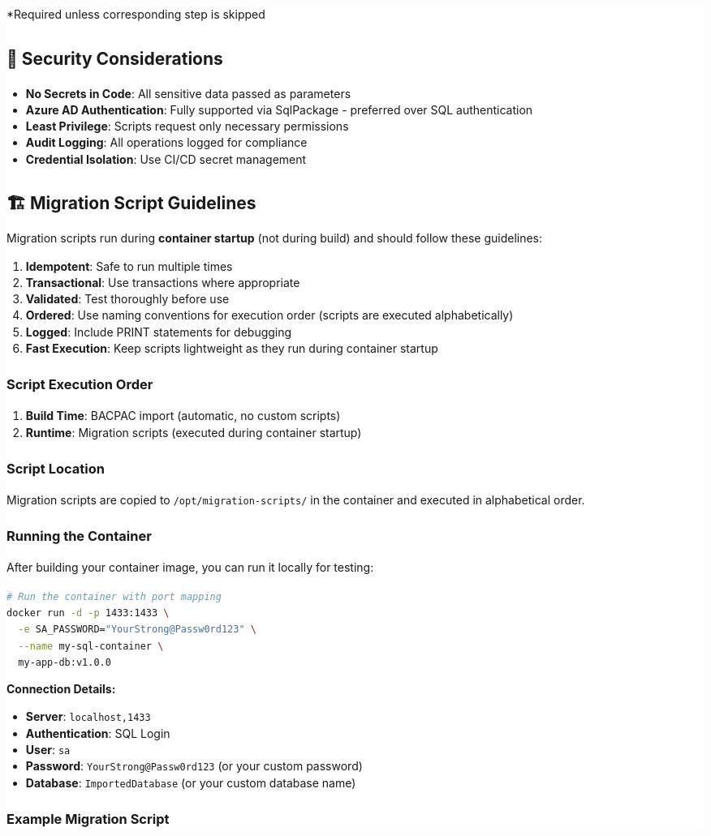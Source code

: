 *Required unless corresponding step is skipped

## 🔐 Security Considerations

- **No Secrets in Code**: All sensitive data passed as parameters
- **Azure AD Authentication**: Fully supported via SqlPackage - preferred over SQL authentication
- **Least Privilege**: Scripts request only necessary permissions
- **Audit Logging**: All operations logged for compliance
- **Credential Isolation**: Use CI/CD secret management

## 🏗️ Migration Script Guidelines

Migration scripts run during **container startup** (not during build) and should follow these guidelines:

1. **Idempotent**: Safe to run multiple times
2. **Transactional**: Use transactions where appropriate
3. **Validated**: Test thoroughly before use
4. **Ordered**: Use naming conventions for execution order (scripts are executed alphabetically)
5. **Logged**: Include PRINT statements for debugging
6. **Fast Execution**: Keep scripts lightweight as they run during container startup

### Script Execution Order

1. **Build Time**: BACPAC import (automatic, no custom scripts)
2. **Runtime**: Migration scripts (executed during container startup)

### Script Location

Migration scripts are copied to `/opt/migration-scripts/` in the container and executed in alphabetical order.

### Running the Container

After building your container image, you can run it locally for testing:

```bash
# Run the container with port mapping
docker run -d -p 1433:1433 \
  -e SA_PASSWORD="YourStrong@Passw0rd123" \
  --name my-sql-container \
  my-app-db:v1.0.0
```

**Connection Details:**
- **Server**: `localhost,1433`
- **Authentication**: SQL Login
- **User**: `sa`
- **Password**: `YourStrong@Passw0rd123` (or your custom password)
- **Database**: `ImportedDatabase` (or your custom database name)

### Example Migration Script
